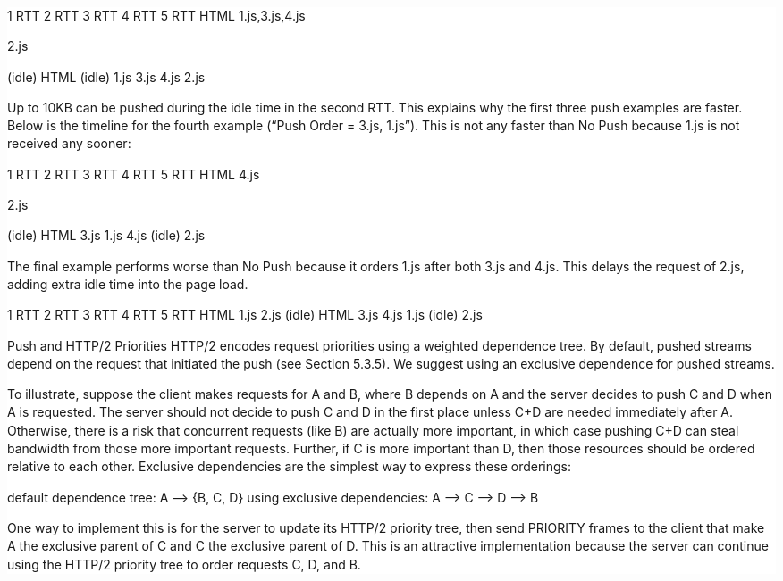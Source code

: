 
1 RTT 2 RTT 3 RTT 4 RTT 5 RTT HTML 1.js,3.js,4.js
	

  2.js
	

  (idle) HTML (idle) 1.js 3.js 4.js 2.js
	

	

Up to 10KB can be pushed during the idle time in the second RTT. This explains
why the first three push examples are faster. Below is the timeline for the
fourth example (“Push Order = 3.js, 1.js”). This is not any faster than No Push
because 1.js is not received any sooner:


1 RTT 2 RTT 3 RTT 4 RTT 5 RTT HTML 4.js
	

  2.js
	

  (idle) HTML 3.js 1.js 4.js (idle) 2.js
	

	

The final example performs worse than No Push because it orders 1.js after both
3.js and 4.js. This delays the request of 2.js, adding extra idle time into the
page load.


1 RTT 2 RTT 3 RTT 4 RTT 5 RTT HTML 1.js 2.js (idle) HTML 3.js 4.js 1.js (idle)
2.js
	

  Push and HTTP/2 Priorities HTTP/2 encodes request priorities using a weighted
  dependence tree. By default, pushed streams depend on the request that
  initiated the push (see Section 5.3.5). We suggest using an exclusive
  dependence for pushed streams.


To illustrate, suppose the client makes requests for A and B, where B depends on
A and the server decides to push C and D when A is requested. The server should
not decide to push C and D in the first place unless C+D are needed immediately
after A. Otherwise, there is a risk that concurrent requests (like B) are
actually more important, in which case pushing C+D can steal bandwidth from
those more important requests. Further, if C is more important than D, then
those resources should be ordered relative to each other. Exclusive dependencies
are the simplest way to express these orderings:


default dependence tree: A ⟶ {B, C, D} using exclusive dependencies: A ⟶ C ⟶ D ⟶
B
	

One way to implement this is for the server to update its HTTP/2 priority tree,
then send PRIORITY frames to the client that make A the exclusive parent of C
and C the exclusive parent of D. This is an attractive implementation because
the server can continue using the HTTP/2 priority tree to order requests C, D,
and B.

